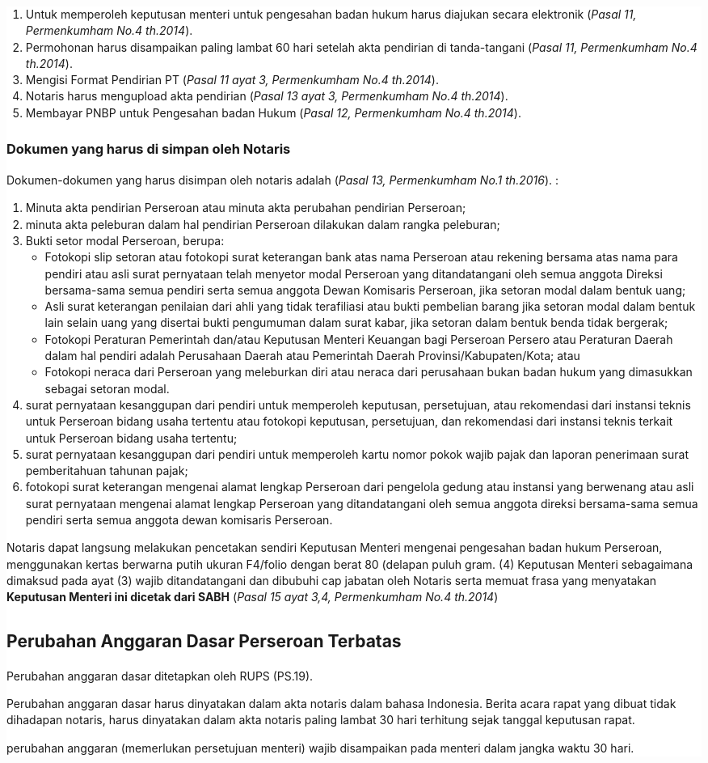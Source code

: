 1. Untuk memperoleh keputusan menteri untuk pengesahan badan hukum harus diajukan secara elektronik (_Pasal 11, Permenkumham No.4 th.2014_).
2. Permohonan harus disampaikan paling lambat 60 hari setelah akta pendirian di tanda-tangani (_Pasal 11, Permenkumham No.4 th.2014_).
3. Mengisi Format Pendirian PT (_Pasal 11 ayat 3, Permenkumham No.4 th.2014_).
3. Notaris harus mengupload akta pendirian (_Pasal 13 ayat 3, Permenkumham No.4 th.2014_).
4. Membayar PNBP untuk Pengesahan badan Hukum (_Pasal 12, Permenkumham No.4 th.2014_).

### Dokumen yang harus di simpan oleh Notaris

Dokumen-dokumen yang harus disimpan oleh notaris adalah (_Pasal 13, Permenkumham No.1 th.2016_). :

1. Minuta akta pendirian Perseroan atau minuta akta perubahan pendirian Perseroan;
2. minuta akta peleburan dalam hal pendirian Perseroan dilakukan dalam rangka peleburan; 
3. Bukti setor modal Perseroan, berupa:
    - Fotokopi slip setoran atau fotokopi surat keterangan bank atas nama Perseroan atau rekening bersama atas nama para pendiri atau asli surat pernyataan telah menyetor modal Perseroan yang ditandatangani oleh semua anggota Direksi bersama-sama semua pendiri serta semua anggota Dewan Komisaris Perseroan, jika setoran modal dalam bentuk uang; 
    - Asli surat keterangan penilaian dari ahli yang tidak terafiliasi atau bukti pembelian barang jika setoran modal dalam bentuk lain selain uang yang disertai bukti pengumuman dalam surat kabar, jika setoran dalam bentuk benda tidak bergerak; 
    - Fotokopi Peraturan Pemerintah dan/atau Keputusan Menteri Keuangan bagi Perseroan Persero atau Peraturan Daerah dalam hal pendiri adalah Perusahaan Daerah atau Pemerintah Daerah Provinsi/Kabupaten/Kota; atau
    - Fotokopi neraca dari Perseroan yang meleburkan diri atau neraca dari perusahaan bukan badan hukum yang dimasukkan sebagai setoran modal. 
4. surat pernyataan kesanggupan dari pendiri untuk memperoleh keputusan, persetujuan, atau rekomendasi dari instansi teknis untuk Perseroan bidang usaha tertentu atau fotokopi keputusan, persetujuan, dan rekomendasi dari instansi teknis terkait untuk Perseroan bidang usaha tertentu; 
5. surat pernyataan kesanggupan dari pendiri untuk memperoleh kartu nomor pokok wajib pajak dan laporan penerimaan surat pemberitahuan tahunan pajak; 
6. fotokopi surat keterangan mengenai alamat lengkap Perseroan dari pengelola gedung atau instansi yang berwenang atau asli surat pernyataan mengenai alamat lengkap Perseroan yang ditandatangani oleh semua anggota direksi bersama-sama semua pendiri serta semua anggota dewan komisaris Perseroan.

Notaris dapat langsung melakukan pencetakan sendiri Keputusan Menteri mengenai pengesahan badan hukum Perseroan, menggunakan kertas berwarna putih ukuran F4/folio dengan berat 80 (delapan puluh gram. (4) Keputusan Menteri sebagaimana dimaksud pada ayat (3) wajib ditandatangani dan dibubuhi cap jabatan oleh Notaris serta memuat frasa yang menyatakan __Keputusan Menteri ini dicetak dari SABH__ (_Pasal 15 ayat 3,4, Permenkumham No.4 th.2014_)


## Perubahan Anggaran Dasar Perseroan Terbatas

Perubahan anggaran dasar ditetapkan oleh RUPS (PS.19).

Perubahan anggaran dasar harus dinyatakan dalam akta notaris dalam bahasa Indonesia. Berita acara rapat yang dibuat tidak dihadapan notaris, harus dinyatakan dalam akta notaris paling lambat 30 hari terhitung sejak tanggal keputusan rapat. 

perubahan anggaran (memerlukan persetujuan menteri) wajib disampaikan pada menteri dalam jangka waktu 30 hari.
